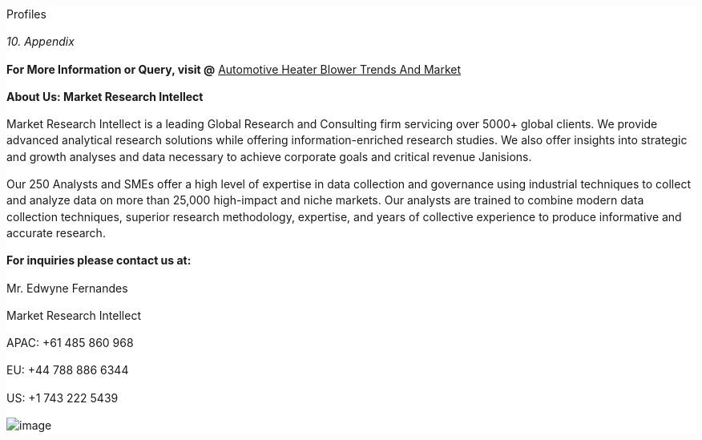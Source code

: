 Profiles</span></em></p><p><em><span class="font-[700]">10. Appendix</span></em></p><p><span class="font-[700]"><strong>For More Information or Query, visit&nbsp;@</strong>&nbsp;</span><span class="font-[700]"><a href="https://www.marketresearchintellect.com/product/global-automotive-heater-blower-trends-and-market/?utm_source=Linkedin&utm_medium=824" target="_blank" data-tracking-control-name="article-ssr-frontend-pulse_little-text-block" data-tracking-will-navigate="" data-test-link="">Automotive Heater Blower Trends And Market</a></span></p><p><strong><span class="font-[700]">About Us: Market Research Intellect</span></strong></p><p><span class="">Market Research Intellect is a leading Global Research and Consulting firm servicing over 5000+ global clients. We provide advanced analytical research solutions while offering information-enriched research studies.&nbsp;</span>We also offer insights into strategic and growth analyses and data necessary to achieve corporate goals and critical revenue Janisions.</p><p><span class="">Our 250 Analysts and SMEs offer a high level of expertise in data collection and governance using industrial techniques to collect and analyze data on more than 25,000 high-impact and niche markets. Our analysts are trained to combine modern data collection techniques, superior research methodology, expertise, and years of collective experience to produce informative and accurate research.</span></p><p><strong>For inquiries please contact us at:</strong></p><p>Mr. Edwyne Fernandes</p><p>Market Research Intellect</p><p>APAC: +61 485 860 968</p><p>EU: +44 788 886 6344</p><p>US: +1 743 222 5439</p>
![image](https://github.com/user-attachments/assets/4dd25ed2-2f2c-4ba4-9a23-7f16d2718c8c)
